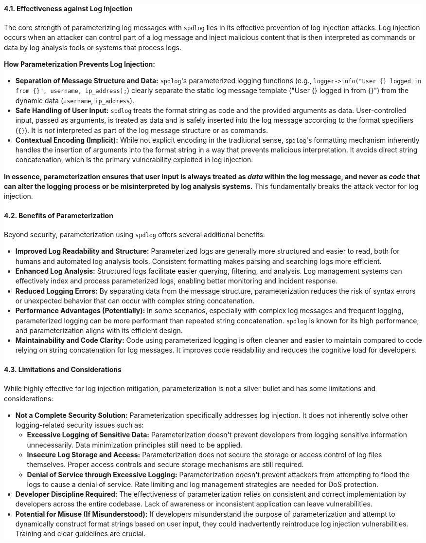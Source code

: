 #### 4.1. Effectiveness against Log Injection

The core strength of parameterizing log messages with `spdlog` lies in its effective prevention of log injection attacks.  Log injection occurs when an attacker can control part of a log message and inject malicious content that is then interpreted as commands or data by log analysis tools or systems that process logs.

**How Parameterization Prevents Log Injection:**

*   **Separation of Message Structure and Data:** `spdlog`'s parameterized logging functions (e.g., `logger->info("User {} logged in from {}", username, ip_address);`) clearly separate the static log message template ("User {} logged in from {}") from the dynamic data (`username`, `ip_address`).
*   **Safe Handling of User Input:**  `spdlog` treats the format string as code and the provided arguments as data.  User-controlled input, passed as arguments, is treated as data and is safely inserted into the log message according to the format specifiers (`{}`). It is *not* interpreted as part of the log message structure or as commands.
*   **Contextual Encoding (Implicit):** While not explicit encoding in the traditional sense, `spdlog`'s formatting mechanism inherently handles the insertion of arguments into the format string in a way that prevents malicious interpretation.  It avoids direct string concatenation, which is the primary vulnerability exploited in log injection.

**In essence, parameterization ensures that user input is always treated as *data* within the log message, and never as *code* that can alter the logging process or be misinterpreted by log analysis systems.** This fundamentally breaks the attack vector for log injection.

#### 4.2. Benefits of Parameterization

Beyond security, parameterization using `spdlog` offers several additional benefits:

*   **Improved Log Readability and Structure:** Parameterized logs are generally more structured and easier to read, both for humans and automated log analysis tools. Consistent formatting makes parsing and searching logs more efficient.
*   **Enhanced Log Analysis:** Structured logs facilitate easier querying, filtering, and analysis. Log management systems can effectively index and process parameterized logs, enabling better monitoring and incident response.
*   **Reduced Logging Errors:** By separating data from the message structure, parameterization reduces the risk of syntax errors or unexpected behavior that can occur with complex string concatenation.
*   **Performance Advantages (Potentially):** In some scenarios, especially with complex log messages and frequent logging, parameterized logging can be more performant than repeated string concatenation. `spdlog` is known for its high performance, and parameterization aligns with its efficient design.
*   **Maintainability and Code Clarity:** Code using parameterized logging is often cleaner and easier to maintain compared to code relying on string concatenation for log messages. It improves code readability and reduces the cognitive load for developers.

#### 4.3. Limitations and Considerations

While highly effective for log injection mitigation, parameterization is not a silver bullet and has some limitations and considerations:

*   **Not a Complete Security Solution:** Parameterization specifically addresses log injection. It does not inherently solve other logging-related security issues such as:
    *   **Excessive Logging of Sensitive Data:** Parameterization doesn't prevent developers from logging sensitive information unnecessarily. Data minimization principles still need to be applied.
    *   **Insecure Log Storage and Access:** Parameterization does not secure the storage or access control of log files themselves. Proper access controls and secure storage mechanisms are still required.
    *   **Denial of Service through Excessive Logging:** Parameterization doesn't prevent attackers from attempting to flood the logs to cause a denial of service. Rate limiting and log management strategies are needed for DoS protection.
*   **Developer Discipline Required:** The effectiveness of parameterization relies on consistent and correct implementation by developers across the entire codebase.  Lack of awareness or inconsistent application can leave vulnerabilities.
*   **Potential for Misuse (If Misunderstood):** If developers misunderstand the purpose of parameterization and attempt to dynamically construct format strings based on user input, they could inadvertently reintroduce log injection vulnerabilities. Training and clear guidelines are crucial.
